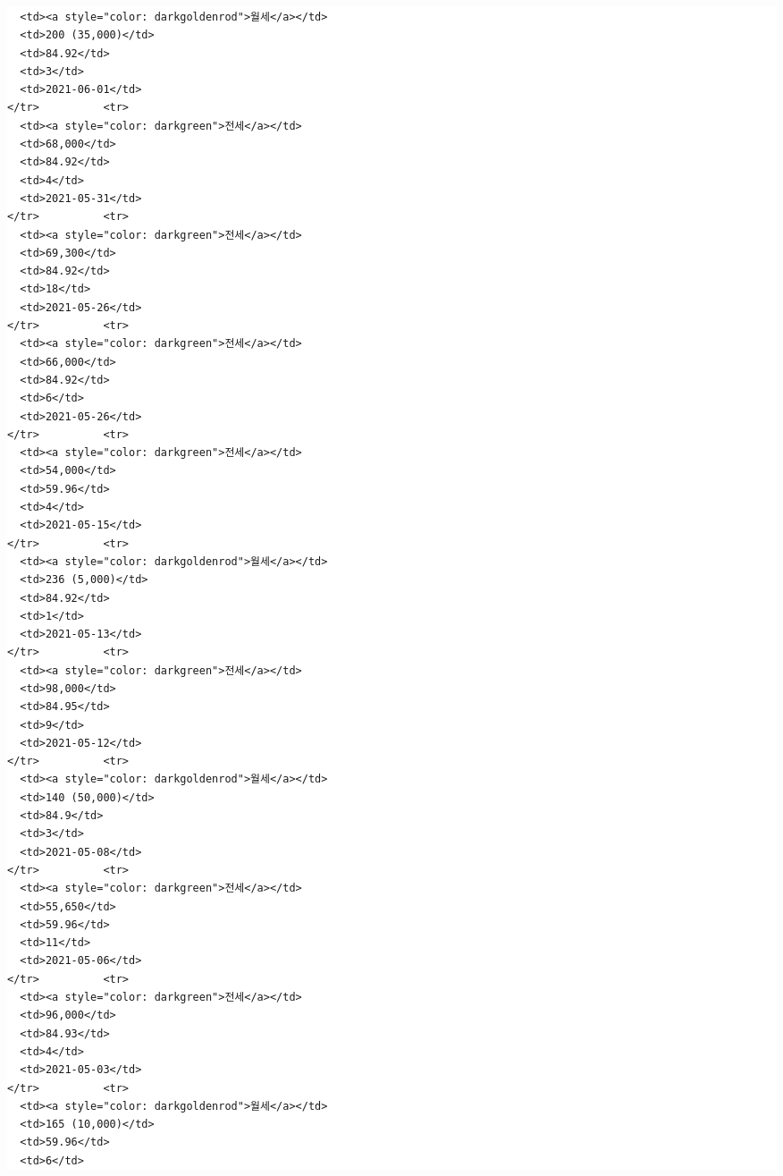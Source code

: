       <td><a style="color: darkgoldenrod">월세</a></td>
      <td>200 (35,000)</td>
      <td>84.92</td>
      <td>3</td>
      <td>2021-06-01</td>
    </tr>          <tr>
      <td><a style="color: darkgreen">전세</a></td>
      <td>68,000</td>
      <td>84.92</td>
      <td>4</td>
      <td>2021-05-31</td>
    </tr>          <tr>
      <td><a style="color: darkgreen">전세</a></td>
      <td>69,300</td>
      <td>84.92</td>
      <td>18</td>
      <td>2021-05-26</td>
    </tr>          <tr>
      <td><a style="color: darkgreen">전세</a></td>
      <td>66,000</td>
      <td>84.92</td>
      <td>6</td>
      <td>2021-05-26</td>
    </tr>          <tr>
      <td><a style="color: darkgreen">전세</a></td>
      <td>54,000</td>
      <td>59.96</td>
      <td>4</td>
      <td>2021-05-15</td>
    </tr>          <tr>
      <td><a style="color: darkgoldenrod">월세</a></td>
      <td>236 (5,000)</td>
      <td>84.92</td>
      <td>1</td>
      <td>2021-05-13</td>
    </tr>          <tr>
      <td><a style="color: darkgreen">전세</a></td>
      <td>98,000</td>
      <td>84.95</td>
      <td>9</td>
      <td>2021-05-12</td>
    </tr>          <tr>
      <td><a style="color: darkgoldenrod">월세</a></td>
      <td>140 (50,000)</td>
      <td>84.9</td>
      <td>3</td>
      <td>2021-05-08</td>
    </tr>          <tr>
      <td><a style="color: darkgreen">전세</a></td>
      <td>55,650</td>
      <td>59.96</td>
      <td>11</td>
      <td>2021-05-06</td>
    </tr>          <tr>
      <td><a style="color: darkgreen">전세</a></td>
      <td>96,000</td>
      <td>84.93</td>
      <td>4</td>
      <td>2021-05-03</td>
    </tr>          <tr>
      <td><a style="color: darkgoldenrod">월세</a></td>
      <td>165 (10,000)</td>
      <td>59.96</td>
      <td>6</td>